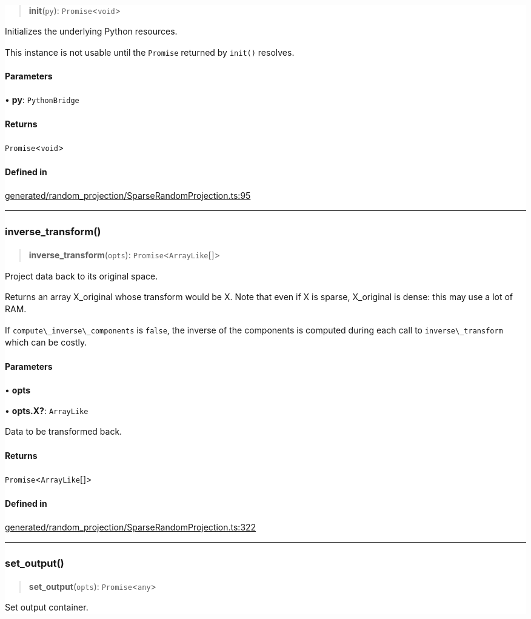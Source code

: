 > **init**(`py`): `Promise`\<`void`\>

Initializes the underlying Python resources.

This instance is not usable until the `Promise` returned by `init()` resolves.

#### Parameters

• **py**: `PythonBridge`

#### Returns

`Promise`\<`void`\>

#### Defined in

[generated/random\_projection/SparseRandomProjection.ts:95](https://github.com/transitive-bullshit/scikit-learn-ts/blob/5e663e21c4853c8fe2b9bcb1cb98c79fc27bba08/packages/sklearn/src/generated/random_projection/SparseRandomProjection.ts#L95)

***

### inverse\_transform()

> **inverse\_transform**(`opts`): `Promise`\<`ArrayLike`[]\>

Project data back to its original space.

Returns an array X\_original whose transform would be X. Note that even if X is sparse, X\_original is dense: this may use a lot of RAM.

If `compute\_inverse\_components` is `false`, the inverse of the components is computed during each call to `inverse\_transform` which can be costly.

#### Parameters

• **opts**

• **opts.X?**: `ArrayLike`

Data to be transformed back.

#### Returns

`Promise`\<`ArrayLike`[]\>

#### Defined in

[generated/random\_projection/SparseRandomProjection.ts:322](https://github.com/transitive-bullshit/scikit-learn-ts/blob/5e663e21c4853c8fe2b9bcb1cb98c79fc27bba08/packages/sklearn/src/generated/random_projection/SparseRandomProjection.ts#L322)

***

### set\_output()

> **set\_output**(`opts`): `Promise`\<`any`\>

Set output container.
